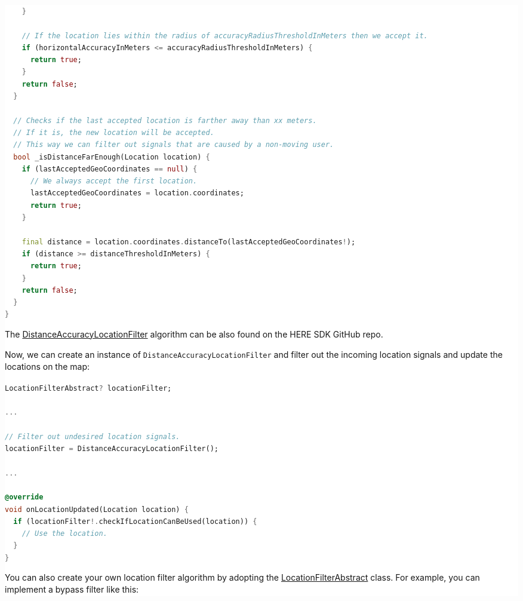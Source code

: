 ```dart
    }

    // If the location lies within the radius of accuracyRadiusThresholdInMeters then we accept it.
    if (horizontalAccuracyInMeters <= accuracyRadiusThresholdInMeters) {
      return true;
    }
    return false;
  }

  // Checks if the last accepted location is farther away than xx meters.
  // If it is, the new location will be accepted.
  // This way we can filter out signals that are caused by a non-moving user.
  bool _isDistanceFarEnough(Location location) {
    if (lastAcceptedGeoCoordinates == null) {
      // We always accept the first location.
      lastAcceptedGeoCoordinates = location.coordinates;
      return true;
    }

    final distance = location.coordinates.distanceTo(lastAcceptedGeoCoordinates!);
    if (distance >= distanceThresholdInMeters) {
      return true;
    }
    return false;
  }
}
```

The [DistanceAccuracyLocationFilter](https://github.com/heremaps/here-sdk-examples/tree/master/examples/latest/navigate/flutter) algorithm can be also found on the HERE SDK GitHub repo.

Now, we can create an instance of `DistanceAccuracyLocationFilter` and filter out the incoming location signals and update the locations on the map:

```dart
LocationFilterAbstract? locationFilter;

...

// Filter out undesired location signals.
locationFilter = DistanceAccuracyLocationFilter();

...

@override
void onLocationUpdated(Location location) {
  if (locationFilter!.checkIfLocationCanBeUsed(location)) {
    // Use the location.
  }
}
```

You can also create your own location filter algorithm by adopting the [LocationFilterAbstract](https://github.com/heremaps/here-sdk-examples/tree/master/examples/latest/navigate/flutter) class. For example, you can implement a bypass filter like this:
